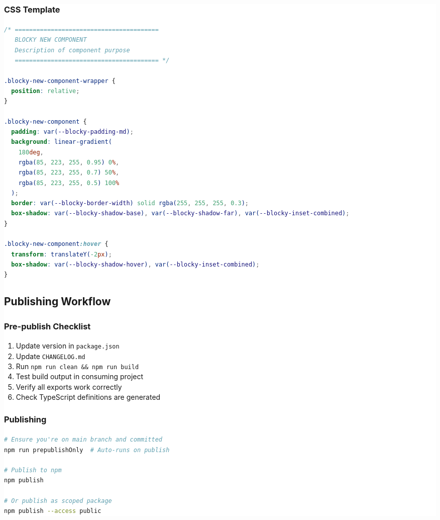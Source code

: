### CSS Template

```css
/* ========================================
   BLOCKY NEW COMPONENT
   Description of component purpose
   ======================================== */

.blocky-new-component-wrapper {
  position: relative;
}

.blocky-new-component {
  padding: var(--blocky-padding-md);
  background: linear-gradient(
    180deg,
    rgba(85, 223, 255, 0.95) 0%,
    rgba(85, 223, 255, 0.7) 50%,
    rgba(85, 223, 255, 0.5) 100%
  );
  border: var(--blocky-border-width) solid rgba(255, 255, 255, 0.3);
  box-shadow: var(--blocky-shadow-base), var(--blocky-shadow-far), var(--blocky-inset-combined);
}

.blocky-new-component:hover {
  transform: translateY(-2px);
  box-shadow: var(--blocky-shadow-hover), var(--blocky-inset-combined);
}
```

## Publishing Workflow

### Pre-publish Checklist

1. Update version in `package.json`
2. Update `CHANGELOG.md`
3. Run `npm run clean && npm run build`
4. Test build output in consuming project
5. Verify all exports work correctly
6. Check TypeScript definitions are generated

### Publishing

```bash
# Ensure you're on main branch and committed
npm run prepublishOnly  # Auto-runs on publish

# Publish to npm
npm publish

# Or publish as scoped package
npm publish --access public
```
